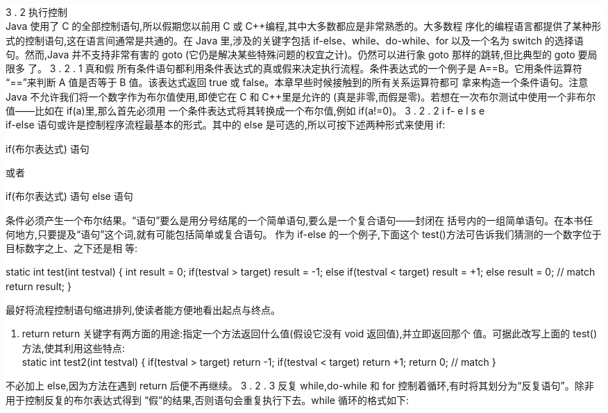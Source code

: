 3 . 2   执行控制  
Java 使用了 C 的全部控制语句,所以假期您以前用 C 或 C++编程,其中大多数都应是非常熟悉的。大多数程
序化的编程语言都提供了某种形式的控制语句,这在语言间通常是共通的。在 Java 里,涉及的关键字包括
if-else、while、do-while、for 以及一个名为 switch 的选择语句。然而,Java 并不支持非常有害的 goto
(它仍是解决某些特殊问题的权宜之计)。仍然可以进行象 goto 那样的跳转,但比典型的 goto 要局限多
了。 
3 . 2 . 1   真和假 
所有条件语句都利用条件表达式的真或假来决定执行流程。条件表达式的一个例子是 A==B。它用条件运算符
“==”来判断 A 值是否等于 B 值。该表达式返回 true 或 false。本章早些时候接触到的所有关系运算符都可
拿来构造一个条件语句。注意 Java 不允许我们将一个数字作为布尔值使用,即使它在 C 和 C++里是允许的
(真是非零,而假是零)。若想在一次布尔测试中使用一个非布尔值——比如在 if(a)里,那么首先必须用
一个条件表达式将其转换成一个布尔值,例如 if(a!=0)。 
3 . 2 . 2   i f- e l s e  
if-else 语句或许是控制程序流程最基本的形式。其中的 else 是可选的,所以可按下述两种形式来使用 if: 
 
if(布尔表达式) 
语句 
 
或者 
 
if(布尔表达式) 
语句 
else 
语句 
 
条件必须产生一个布尔结果。“语句”要么是用分号结尾的一个简单语句,要么是一个复合语句——封闭在
括号内的一组简单语句。在本书任何地方,只要提及“语句”这个词,就有可能包括简单或复合语句。 
作为 if-else 的一个例子,下面这个 test()方法可告诉我们猜测的一个数字位于目标数字之上、之下还是相
等: 
 
static int test(int testval) { 
  int result = 0; 
  if(testval > target) 
    result = -1; 
  else if(testval < target) 
    result = +1; 
  else 
    result = 0; // match 
  return result; 
} 
 
最好将流程控制语句缩进排列,使读者能方便地看出起点与终点。 
 
1. return 
return 关键字有两方面的用途:指定一个方法返回什么值(假设它没有 void 返回值),并立即返回那个
值。可据此改写上面的 test()方法,使其利用这些特点:  
static int test2(int testval) { 
  if(testval > target) 
    return -1; 
  if(testval < target) 
    return +1; 
  return 0; // match 
} 
 
不必加上 else,因为方法在遇到 return 后便不再继续。 
3 . 2 . 3   反复 
while,do-while 和 for 控制着循环,有时将其划分为“反复语句”。除非用于控制反复的布尔表达式得到
“假”的结果,否则语句会重复执行下去。while 循环的格式如下: 
 